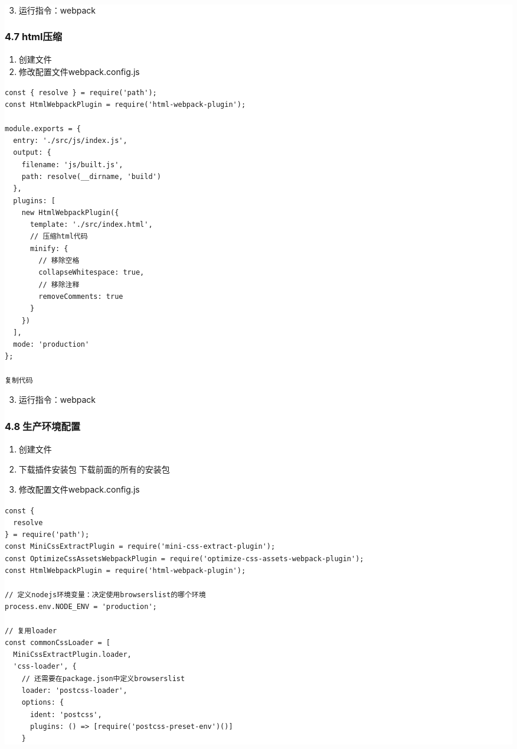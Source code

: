 3.  运行指令：webpack

### 4.7 html压缩

1.  创建文件
2.  修改配置文件webpack.config.js

```
const { resolve } = require('path');
const HtmlWebpackPlugin = require('html-webpack-plugin');

module.exports = {
  entry: './src/js/index.js',
  output: {
    filename: 'js/built.js',
    path: resolve(__dirname, 'build')
  },
  plugins: [
    new HtmlWebpackPlugin({
      template: './src/index.html',
      // 压缩html代码
      minify: {
        // 移除空格
        collapseWhitespace: true,
        // 移除注释
        removeComments: true
      }
    })
  ],
  mode: 'production'
};

复制代码
```

3.  运行指令：webpack

### 4.8 生产环境配置

1.  创建文件
    
2.  下载插件安装包 下载前面的所有的安装包
    
3.  修改配置文件webpack.config.js
    

```
const {
  resolve
} = require('path');
const MiniCssExtractPlugin = require('mini-css-extract-plugin');
const OptimizeCssAssetsWebpackPlugin = require('optimize-css-assets-webpack-plugin');
const HtmlWebpackPlugin = require('html-webpack-plugin');

// 定义nodejs环境变量：决定使用browserslist的哪个环境
process.env.NODE_ENV = 'production';

// 复用loader
const commonCssLoader = [
  MiniCssExtractPlugin.loader,
  'css-loader', {
    // 还需要在package.json中定义browserslist
    loader: 'postcss-loader',
    options: {
      ident: 'postcss',
      plugins: () => [require('postcss-preset-env')()]
    }
```